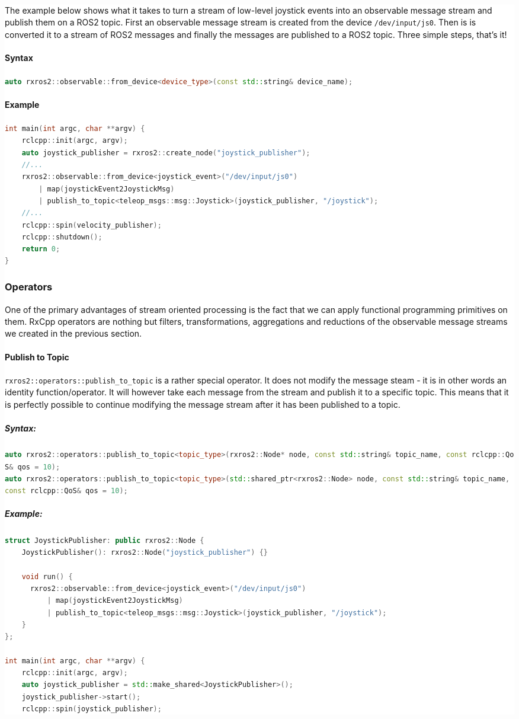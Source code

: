 The example below shows what it takes to turn a stream of low-level joystick events into an observable message stream and publish them on a ROS2 topic. First an observable message stream is created from the device `/dev/input/js0`. Then is is converted it to a stream of ROS2 messages and finally the messages are published to a ROS2 topic. Three simple steps, that’s it!

#### Syntax

```cpp
auto rxros2::observable::from_device<device_type>(const std::string& device_name);
```

#### Example

```cpp
int main(int argc, char **argv) {
    rclcpp::init(argc, argv);
    auto joystick_publisher = rxros2::create_node("joystick_publisher");
    //...
    rxros2::observable::from_device<joystick_event>("/dev/input/js0")
        | map(joystickEvent2JoystickMsg)
        | publish_to_topic<teleop_msgs::msg::Joystick>(joystick_publisher, "/joystick");
    //...
    rclcpp::spin(velocity_publisher);
    rclcpp::shutdown();
    return 0;
}
```

### Operators

One of the primary advantages of stream oriented processing is the fact that we can apply functional programming primitives on them. RxCpp operators are nothing but filters, transformations, aggregations and reductions of the observable message streams we created in the previous section.

#### Publish to Topic

`rxros2::operators::publish_to_topic` is a rather special operator. It does not modify the message steam - it is in other words an identity function/operator. It will however take each message from the stream and publish it to a specific topic. This means that it is perfectly possible to continue modifying the message stream after it has been published to a topic.

##### Syntax:

```cpp
auto rxros2::operators::publish_to_topic<topic_type>(rxros2::Node* node, const std::string& topic_name, const rclcpp::QoS& qos = 10);
auto rxros2::operators::publish_to_topic<topic_type>(std::shared_ptr<rxros2::Node> node, const std::string& topic_name, const rclcpp::QoS& qos = 10);
```

##### Example:

```cpp
struct JoystickPublisher: public rxros2::Node {
    JoystickPublisher(): rxros2::Node("joystick_publisher") {}

    void run() {
      rxros2::observable::from_device<joystick_event>("/dev/input/js0")
          | map(joystickEvent2JoystickMsg)
          | publish_to_topic<teleop_msgs::msg::Joystick>(joystick_publisher, "/joystick");
    }
};

int main(int argc, char **argv) {
    rclcpp::init(argc, argv);
    auto joystick_publisher = std::make_shared<JoystickPublisher>();
    joystick_publisher->start();
    rclcpp::spin(joystick_publisher);
```